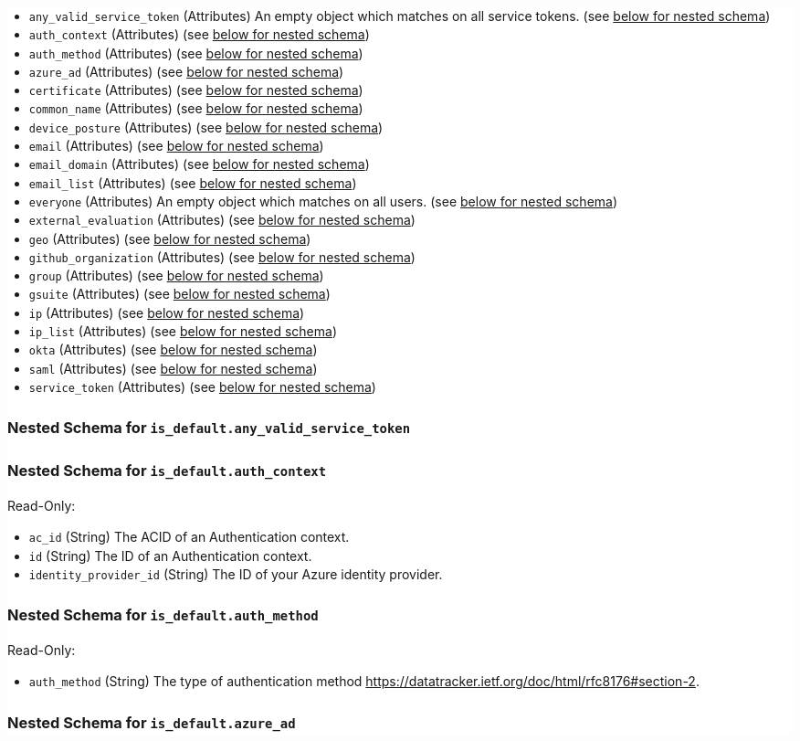 - `any_valid_service_token` (Attributes) An empty object which matches on all service tokens. (see [below for nested schema](#nestedatt--is_default--any_valid_service_token))
- `auth_context` (Attributes) (see [below for nested schema](#nestedatt--is_default--auth_context))
- `auth_method` (Attributes) (see [below for nested schema](#nestedatt--is_default--auth_method))
- `azure_ad` (Attributes) (see [below for nested schema](#nestedatt--is_default--azure_ad))
- `certificate` (Attributes) (see [below for nested schema](#nestedatt--is_default--certificate))
- `common_name` (Attributes) (see [below for nested schema](#nestedatt--is_default--common_name))
- `device_posture` (Attributes) (see [below for nested schema](#nestedatt--is_default--device_posture))
- `email` (Attributes) (see [below for nested schema](#nestedatt--is_default--email))
- `email_domain` (Attributes) (see [below for nested schema](#nestedatt--is_default--email_domain))
- `email_list` (Attributes) (see [below for nested schema](#nestedatt--is_default--email_list))
- `everyone` (Attributes) An empty object which matches on all users. (see [below for nested schema](#nestedatt--is_default--everyone))
- `external_evaluation` (Attributes) (see [below for nested schema](#nestedatt--is_default--external_evaluation))
- `geo` (Attributes) (see [below for nested schema](#nestedatt--is_default--geo))
- `github_organization` (Attributes) (see [below for nested schema](#nestedatt--is_default--github_organization))
- `group` (Attributes) (see [below for nested schema](#nestedatt--is_default--group))
- `gsuite` (Attributes) (see [below for nested schema](#nestedatt--is_default--gsuite))
- `ip` (Attributes) (see [below for nested schema](#nestedatt--is_default--ip))
- `ip_list` (Attributes) (see [below for nested schema](#nestedatt--is_default--ip_list))
- `okta` (Attributes) (see [below for nested schema](#nestedatt--is_default--okta))
- `saml` (Attributes) (see [below for nested schema](#nestedatt--is_default--saml))
- `service_token` (Attributes) (see [below for nested schema](#nestedatt--is_default--service_token))

<a id="nestedatt--is_default--any_valid_service_token"></a>
### Nested Schema for `is_default.any_valid_service_token`


<a id="nestedatt--is_default--auth_context"></a>
### Nested Schema for `is_default.auth_context`

Read-Only:

- `ac_id` (String) The ACID of an Authentication context.
- `id` (String) The ID of an Authentication context.
- `identity_provider_id` (String) The ID of your Azure identity provider.


<a id="nestedatt--is_default--auth_method"></a>
### Nested Schema for `is_default.auth_method`

Read-Only:

- `auth_method` (String) The type of authentication method https://datatracker.ietf.org/doc/html/rfc8176#section-2.


<a id="nestedatt--is_default--azure_ad"></a>
### Nested Schema for `is_default.azure_ad`
